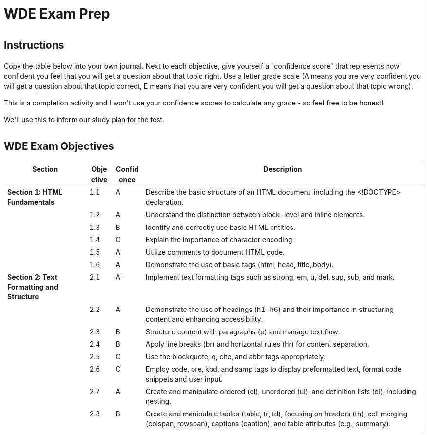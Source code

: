 # WDE Exam Prep

## Instructions

Copy the table below into your own journal. 
Next to each objective, give yourself a "confidence score" that represents how confident
you feel that you will get a question about that topic right. Use a letter grade scale (A means you are very confident you will get a question
about that topic correct, E means that you are very confident you will get a question about that topic wrong).

This is a completion activity and I won't use your confidence scores to calculate any grade - so feel free to be honest!

We'll use this to inform our study plan for the test.

## WDE Exam Objectives

| Section                                                       | Objective | Confidence | Description                                                                                                                                                                                                                        |
|---------------------------------------------------------------|-----------|------------| -----------------------------------------------------------------------------------------------------------------------------------------------------------------------------------------------------------------------------------|
| **Section 1: HTML Fundamentals**                              | 1.1       |      A      | Describe the basic structure of an HTML document, including the <!DOCTYPE> declaration.                                                                                                                                            |
|                                                               | 1.2       |      A      | Understand the distinction between block-level and inline elements.                                                                                                                                                                |
|                                                               | 1.3       |      B      | Identify and correctly use basic HTML entities.                                                                                                                                                                                    |
|                                                               | 1.4       |      C      | Explain the importance of character encoding.                                                                                                                                                                                      |
|                                                               | 1.5       |      A      | Utilize comments to document HTML code.                                                                                                                                                                                            |
|                                                               | 1.6       |      A      | Demonstrate the use of basic tags (html, head, title, body).                                                                                                                                                                       |
| **Section 2: Text Formatting and Structure**                  | 2.1       |      A-      | Implement text formatting tags such as strong, em, u, del, sup, sub, and mark.                                                                                                                                                     |
|                                                               | 2.2       |      A      | Demonstrate the use of headings (h1-h6) and their importance in structuring content and enhancing accessibility.                                                                                                                   |
|                                                               | 2.3       |      B      | Structure content with paragraphs (p) and manage text flow.                                                                                                                                                                        |
|                                                               | 2.4       |      B      | Apply line breaks (br) and horizontal rules (hr) for content separation.                                                                                                                                                           |
|                                                               | 2.5       |      C      | Use the blockquote, q, cite, and abbr tags appropriately.                                                                                                                                                                          |
|                                                               | 2.6       |      C      | Employ code, pre, kbd, and samp tags to display preformatted text, format code snippets and user input.                                                                                                                            |
|                                                               | 2.7       |      A      | Create and manipulate ordered (ol), unordered (ul), and definition lists (dl), including nesting.                                                                                                                                  |
|                                                               | 2.8       |      B      | Create and manipulate tables (table, tr, td), focusing on headers (th), cell merging (colspan, rowspan), captions (caption), and table attributes (e.g., summary).                                                                 |